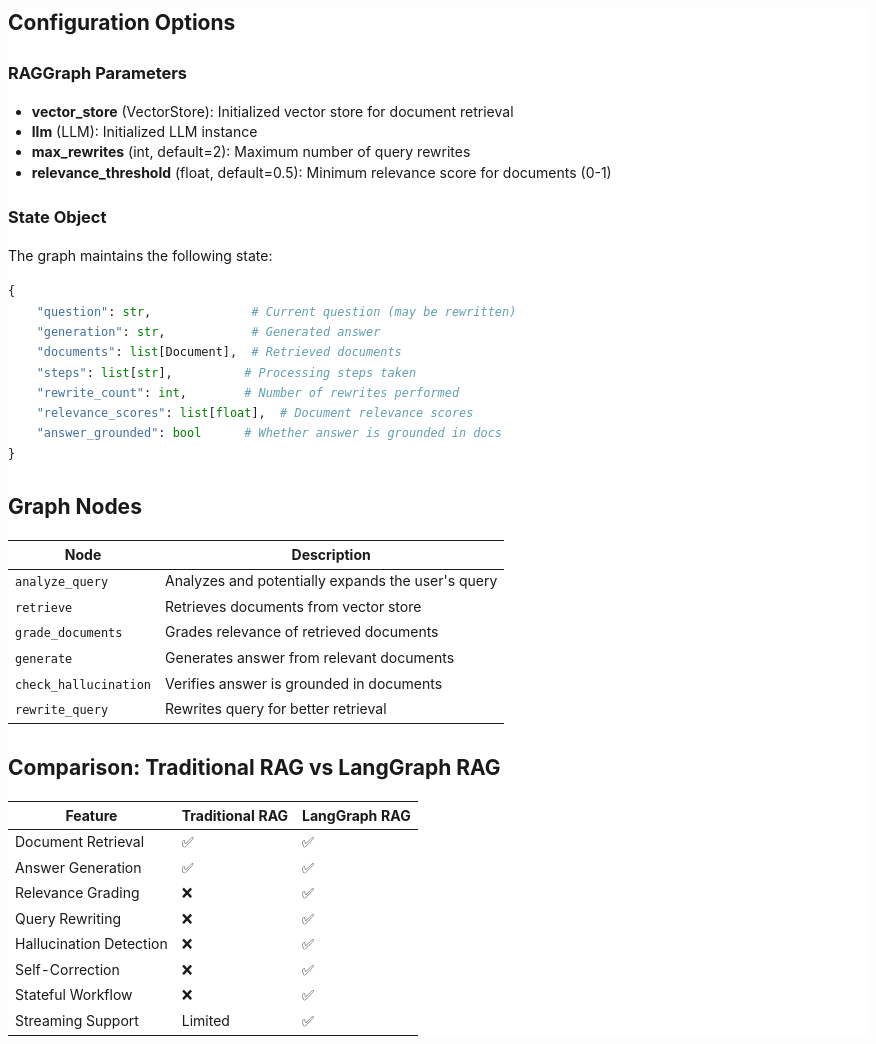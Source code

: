 ## Configuration Options

### RAGGraph Parameters

- **vector_store** (VectorStore): Initialized vector store for document retrieval
- **llm** (LLM): Initialized LLM instance
- **max_rewrites** (int, default=2): Maximum number of query rewrites
- **relevance_threshold** (float, default=0.5): Minimum relevance score for documents (0-1)

### State Object

The graph maintains the following state:

```python
{
    "question": str,              # Current question (may be rewritten)
    "generation": str,            # Generated answer
    "documents": list[Document],  # Retrieved documents
    "steps": list[str],          # Processing steps taken
    "rewrite_count": int,        # Number of rewrites performed
    "relevance_scores": list[float],  # Document relevance scores
    "answer_grounded": bool      # Whether answer is grounded in docs
}
```

## Graph Nodes

| Node | Description |
|------|-------------|
| `analyze_query` | Analyzes and potentially expands the user's query |
| `retrieve` | Retrieves documents from vector store |
| `grade_documents` | Grades relevance of retrieved documents |
| `generate` | Generates answer from relevant documents |
| `check_hallucination` | Verifies answer is grounded in documents |
| `rewrite_query` | Rewrites query for better retrieval |

## Comparison: Traditional RAG vs LangGraph RAG

| Feature | Traditional RAG | LangGraph RAG |
|---------|----------------|---------------|
| Document Retrieval | ✅ | ✅ |
| Answer Generation | ✅ | ✅ |
| Relevance Grading | ❌ | ✅ |
| Query Rewriting | ❌ | ✅ |
| Hallucination Detection | ❌ | ✅ |
| Self-Correction | ❌ | ✅ |
| Stateful Workflow | ❌ | ✅ |
| Streaming Support | Limited | ✅ |
